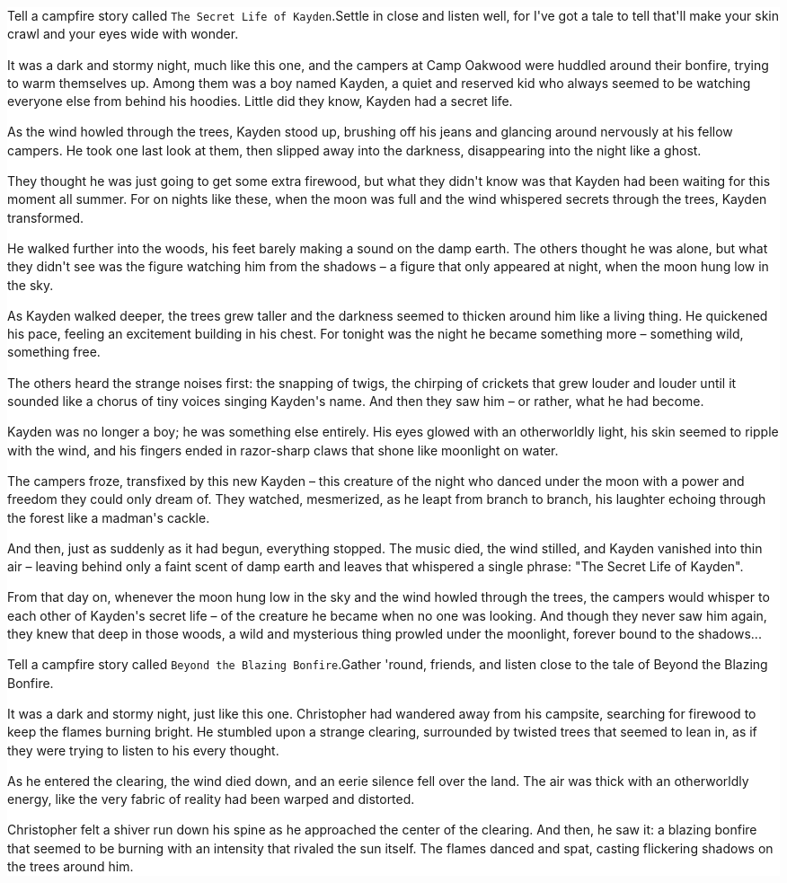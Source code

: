 Tell a campfire story called `The Secret Life of Kayden`.<start>Settle in close and listen well, for I've got a tale to tell that'll make your skin crawl and your eyes wide with wonder.

It was a dark and stormy night, much like this one, and the campers at Camp Oakwood were huddled around their bonfire, trying to warm themselves up. Among them was a boy named Kayden, a quiet and reserved kid who always seemed to be watching everyone else from behind his hoodies. Little did they know, Kayden had a secret life.

As the wind howled through the trees, Kayden stood up, brushing off his jeans and glancing around nervously at his fellow campers. He took one last look at them, then slipped away into the darkness, disappearing into the night like a ghost.

They thought he was just going to get some extra firewood, but what they didn't know was that Kayden had been waiting for this moment all summer. For on nights like these, when the moon was full and the wind whispered secrets through the trees, Kayden transformed.

He walked further into the woods, his feet barely making a sound on the damp earth. The others thought he was alone, but what they didn't see was the figure watching him from the shadows – a figure that only appeared at night, when the moon hung low in the sky.

As Kayden walked deeper, the trees grew taller and the darkness seemed to thicken around him like a living thing. He quickened his pace, feeling an excitement building in his chest. For tonight was the night he became something more – something wild, something free.

The others heard the strange noises first: the snapping of twigs, the chirping of crickets that grew louder and louder until it sounded like a chorus of tiny voices singing Kayden's name. And then they saw him – or rather, what he had become.

Kayden was no longer a boy; he was something else entirely. His eyes glowed with an otherworldly light, his skin seemed to ripple with the wind, and his fingers ended in razor-sharp claws that shone like moonlight on water.

The campers froze, transfixed by this new Kayden – this creature of the night who danced under the moon with a power and freedom they could only dream of. They watched, mesmerized, as he leapt from branch to branch, his laughter echoing through the forest like a madman's cackle.

And then, just as suddenly as it had begun, everything stopped. The music died, the wind stilled, and Kayden vanished into thin air – leaving behind only a faint scent of damp earth and leaves that whispered a single phrase: "The Secret Life of Kayden".

From that day on, whenever the moon hung low in the sky and the wind howled through the trees, the campers would whisper to each other of Kayden's secret life – of the creature he became when no one was looking. And though they never saw him again, they knew that deep in those woods, a wild and mysterious thing prowled under the moonlight, forever bound to the shadows...<end>

Tell a campfire story called `Beyond the Blazing Bonfire`.<start>Gather 'round, friends, and listen close to the tale of Beyond the Blazing Bonfire.

It was a dark and stormy night, just like this one. Christopher had wandered away from his campsite, searching for firewood to keep the flames burning bright. He stumbled upon a strange clearing, surrounded by twisted trees that seemed to lean in, as if they were trying to listen to his every thought.

As he entered the clearing, the wind died down, and an eerie silence fell over the land. The air was thick with an otherworldly energy, like the very fabric of reality had been warped and distorted.

Christopher felt a shiver run down his spine as he approached the center of the clearing. And then, he saw it: a blazing bonfire that seemed to be burning with an intensity that rivaled the sun itself. The flames danced and spat, casting flickering shadows on the trees around him.
